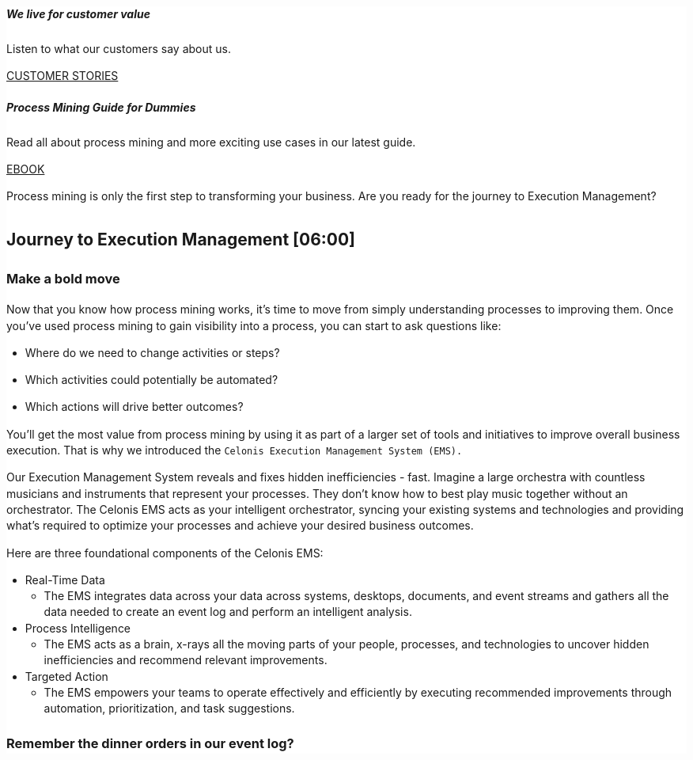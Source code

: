 ##### We live for customer value

Listen to what our customers say about us. 

[CUSTOMER STORIES](https://www.celonis.com/customers/#stories)

##### Process Mining Guide for Dummies

Read all about process mining and more exciting use cases in our latest guide.

[EBOOK](https://www.celonis.com/ebook/process-mining-for-dummies/?utm_source=google&utm_medium=cpc&utm_campaign=evergreen&utm_content=en_process_mining_for_dummies_eta&creative=588859775462&keyword=process%20mining%20for%20dummies&matchtype=p&network=g&device=c&_bt=588859775462&_bk=process%20mining%20for%20dummies&_bm=p&_bn=g&_bg=134720944237&gclid=Cj0KCQjwgYSTBhDKARIsAB8KuktPJUW9G3Hhi1ILQEMimRxoqwPdfen1dRryP2vPyzZCvrt3XshlqXIaAqZbEALw_wcB)

Process mining is only the first step to transforming your business. Are you ready for the journey to Execution Management?

## Journey to Execution Management [06:00]

### Make a bold move

Now that you know how process mining works, it’s time to move from simply understanding processes to improving them. Once you’ve used process mining to gain visibility into a process, you can start to ask questions like:

- Where do we need to change activities or steps?

- Which activities could potentially be automated?

- Which actions will drive better outcomes?

You’ll get the most value from process mining by using it as part of a larger set of tools and initiatives to improve overall business execution. That is why we introduced the `Celonis Execution Management System (EMS).`

Our Execution Management System reveals and fixes hidden inefficiencies - fast. Imagine a large orchestra with countless musicians and instruments that represent your processes. They don’t know how to best play music together without an orchestrator. The Celonis EMS acts as your intelligent orchestrator, syncing your existing systems and technologies and providing what’s required to optimize your processes and achieve your desired business outcomes.

Here are three foundational components of the Celonis EMS:

- Real-Time Data
    - The EMS integrates data across your data across systems, desktops, documents, and event streams and gathers all the data needed to create an event log and perform an intelligent analysis.
- Process Intelligence
    - The EMS acts as a brain, x-rays all the moving parts of your people, processes, and technologies to uncover hidden inefficiencies and recommend relevant improvements.
- Targeted Action
    - The EMS empowers your teams to operate effectively and efficiently by executing recommended improvements through automation, prioritization, and task suggestions.

### Remember the dinner orders in our event log?

